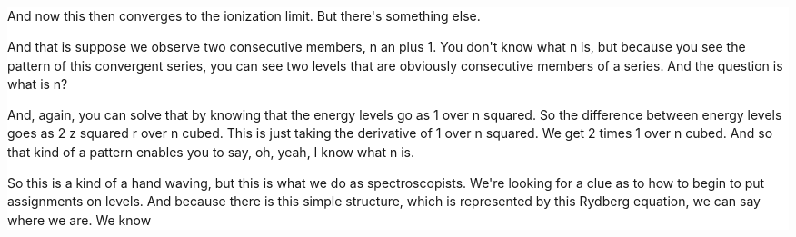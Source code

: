   <span m="1129670">And</span> <span m="1129720">now</span> <span m="1129990">this</span>
  <span m="1130470">then</span> <span m="1131190">converges</span> <span m="1131820">to</span>
  <span m="1132060">the</span> <span m="1132960">ionization</span> <span m="1133620">limit.</span>
  <span m="1134010">But</span> <span m="1134250">there's</span> <span m="1134400">something</span>
  <span m="1134820">else.</span></p><p><span m="1135710">And</span> <span m="1135840">that</span>
  <span m="1136020">is</span> <span m="1136470">suppose</span> <span m="1137940">we</span>
  <span m="1138150">observe</span> <span m="1139590">two</span> <span m="1140130">consecutive</span>
  <span m="1140880">members,</span> <span m="1141990">n</span> <span m="1142290">an</span>
  <span m="1142560">plus</span> <span m="1142890">1.</span> <span m="1143610">You</span>
  <span m="1143730">don't</span> <span m="1143880">know</span> <span m="1144000">what</span>
  <span m="1144150">n</span> <span m="1144300">is,</span> <span m="1144570">but</span>
  <span m="1145260">because</span> <span m="1145680">you</span> <span m="1145800">see</span>
  <span m="1145980">the</span> <span m="1146070">pattern</span> <span m="1146580">of</span>
  <span m="1146700">this</span> <span m="1146880">convergent</span> <span m="1147360">series,</span>
  <span m="1148230">you</span> <span m="1148380">can</span> <span m="1148560">see</span>
  <span m="1149340">two</span> <span m="1149490">levels</span> <span m="1149820">that</span>
  <span m="1149930">are</span> <span m="1150060">obviously</span> <span m="1150750">consecutive</span>
  <span m="1151500">members</span> <span m="1152010">of</span> <span m="1152130">a</span>
  <span m="1152190">series.</span> <span m="1153900">And</span> <span m="1154130">the</span>
  <span m="1154280">question</span> <span m="1154670">is</span> <span m="1154820">what</span>
  <span m="1155090">is</span> <span m="1155240">n?</span></p><p><span m="1157750">And,</span>
  <span m="1157940">again,</span> <span m="1158300">you</span> <span m="1158450">can</span>
  <span m="1158690">solve</span> <span m="1159120">that</span> <span m="1162050">by</span>
  <span m="1162800">knowing</span> <span m="1164300">that</span> <span m="1165470">the</span>
  <span m="1165620">energy</span> <span m="1166040">levels</span> <span m="1167090">go</span>
  <span m="1167330">as</span> <span m="1167480">1</span> <span m="1167660">over</span>
  <span m="1167740">n</span> <span m="1167930">squared.</span> <span m="1169080">So</span>
  <span m="1169130">the</span> <span m="1169250">difference</span> <span m="1169850">between</span>
  <span m="1170240">energy</span> <span m="1170600">levels</span> <span m="1172010">goes</span>
  <span m="1172400">as</span> <span m="1174370">2</span> <span m="1178340">z</span>
  <span m="1178610">squared</span> <span m="1180416">r</span> <span m="1181300">over</span>
  <span m="1181720">n</span> <span m="1182100">cubed.</span> <span m="1183030">This</span>
  <span m="1183110">is</span> <span m="1183260">just</span> <span m="1184250">taking</span>
  <span m="1184580">the</span> <span m="1184670">derivative</span> <span m="1185240">of</span>
  <span m="1185360">1</span> <span m="1185510">over</span> <span m="1185860">n</span>
  <span m="1186110">squared.</span> <span m="1186590">We</span> <span m="1186740">get</span>
  <span m="1187790">2</span> <span m="1188090">times</span> <span m="1188390">1</span>
  <span m="1188450">over</span> <span m="1188600">n</span> <span m="1188900">cubed.</span>
  <span m="1192290">And</span> <span m="1192440">so</span> <span m="1194250">that</span>
  <span m="1194550">kind</span> <span m="1194820">of</span> <span m="1194940">a</span>
  <span m="1195000">pattern</span> <span m="1195930">enables</span> <span m="1196410">you</span>
  <span m="1196560">to</span> <span m="1196650">say,</span> <span m="1196950">oh,</span>
  <span m="1197130">yeah,</span> <span m="1197280">I</span> <span m="1197430">know</span>
  <span m="1197550">what</span> <span m="1197700">n</span> <span m="1197880">is.</span></p><p><span
  m="1202380">So</span> <span m="1202620">this</span> <span m="1202860">is</span>
  <span m="1203240">a</span> <span m="1203340">kind</span> <span m="1203640">of</span>
  <span m="1203790">a</span> <span m="1204480">hand</span> <span m="1204720">waving,</span>
  <span m="1205440">but</span> <span m="1206250">this</span> <span m="1206430">is</span>
  <span m="1206520">what</span> <span m="1206670">we</span> <span m="1206790">do</span>
  <span m="1207090">as</span> <span m="1207200">spectroscopists.</span> <span m="1208350">We're</span>
  <span m="1208500">looking</span> <span m="1208950">for</span> <span m="1209820">a</span>
  <span m="1210060">clue</span> <span m="1210840">as</span> <span m="1211020">to</span>
  <span m="1211140">how</span> <span m="1211830">to</span> <span m="1211980">begin</span>
  <span m="1212520">to</span> <span m="1212730">put</span> <span m="1213240">assignments</span>
  <span m="1213840">on</span> <span m="1213990">levels.</span> <span m="1214770">And</span>
  <span m="1214890">because</span> <span m="1215640">there</span> <span m="1215880">is</span>
  <span m="1216030">this</span> <span m="1216180">simple</span> <span m="1216660">structure,</span>
  <span m="1217530">which</span> <span m="1217710">is</span> <span m="1217860">represented</span>
  <span m="1218580">by</span> <span m="1218820">this</span> <span m="1219375">Rydberg</span>
  <span m="1219660">equation,</span> <span m="1221800">we</span> <span m="1222210">can</span>
  <span m="1222480">say</span> <span m="1223110">where</span> <span m="1223290">we</span>
  <span m="1223440">are.</span> <span m="1223840">We</span> <span m="1223890">know</span>